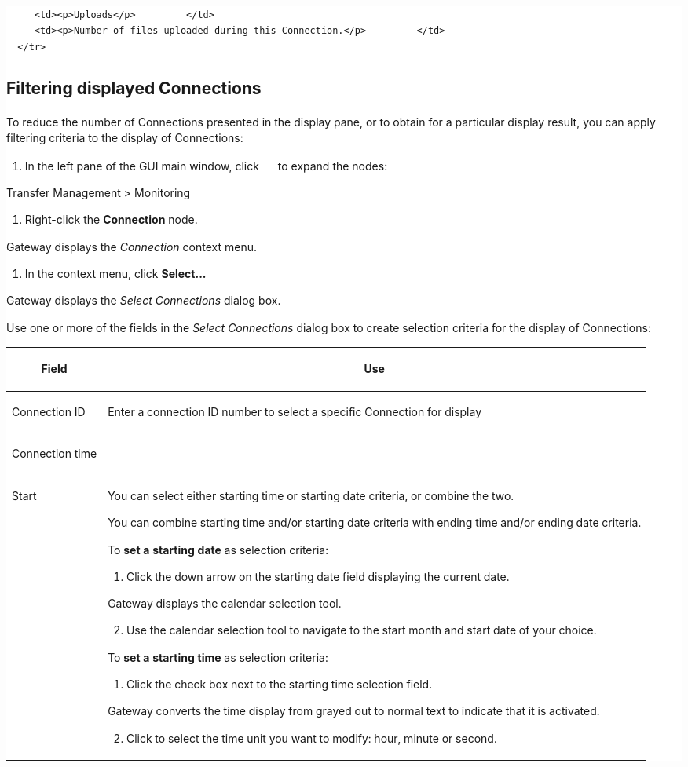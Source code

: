          <td><p>Uploads</p>         </td>
         <td><p>Number of files uploaded during this Connection.</p>         </td>
      </tr>
   </tbody>
</table>

<span id="filtering"></span>

## Filtering displayed Connections

To reduce the number of Connections presented in the display pane, or to obtain for a particular display result, you can apply filtering criteria to the display of Connections:

1.  In the left pane of the GUI main window, click <img src="/Images/Gateway/expand_marker.gif" width="16" height="16" /> to expand the nodes:

Transfer Management &gt; Monitoring

1.  Right-click the <span style="font-weight: bold;">Connection</span> node.

Gateway displays the <span style="font-style: italic;">Connection</span> context menu.

1.  In the context menu, click <span style="font-weight: bold;">Select...</span>

Gateway displays the <span style="font-style: italic;">Select Connections</span> dialog box.

Use one or more of the fields in the <span style="font-style: italic;">Select Connections</span> dialog box to create selection criteria for the display of Connections:

<table>
         
         
         
   
   <thead>
      <tr>
<th class="HeadE-Column1-Header1"><p>Field</p>         </th>
<th class="HeadD-Column1-Header1"><p>Use</p>         </th>
      </tr>
   </thead>
   <tbody>
      <tr>
         <td><p>Connection ID</p>         </td>
         <td><p>Enter a connection ID number to select a specific Connection for display</p>         </td>
      </tr>
      <tr>
         <td><p>Connection time</p>         </td>
      </tr>
      <tr>
         <td><p>Start</p>         </td>
         <td><p>You can select either starting time or starting date criteria, or combine the two.</p>
<p>You can combine starting time and/or starting date criteria with ending time and/or ending date criteria.</p>
<p>To <span style="font-weight: bold;">set a starting date</span> as selection criteria:</p>
<ol>
<li>Click the down arrow on the starting date field displaying the current date.</li>
</ol>
<p>Gateway displays the calendar selection tool.</p>
<ol start="2">
<li>Use the calendar selection tool to navigate to the start month and start date of your choice.</li>
</ol>
<p>To <span style="font-weight: bold;">set a starting time</span> as selection criteria:</p>
<ol>
<li>Click the check box next to the starting time selection field.</li>
</ol>
<p>Gateway converts the time display from grayed out to normal text to indicate that it is activated.</p>
<ol start="2">
<li>Click to select the time unit you want to modify: hour, minute or second.</li>